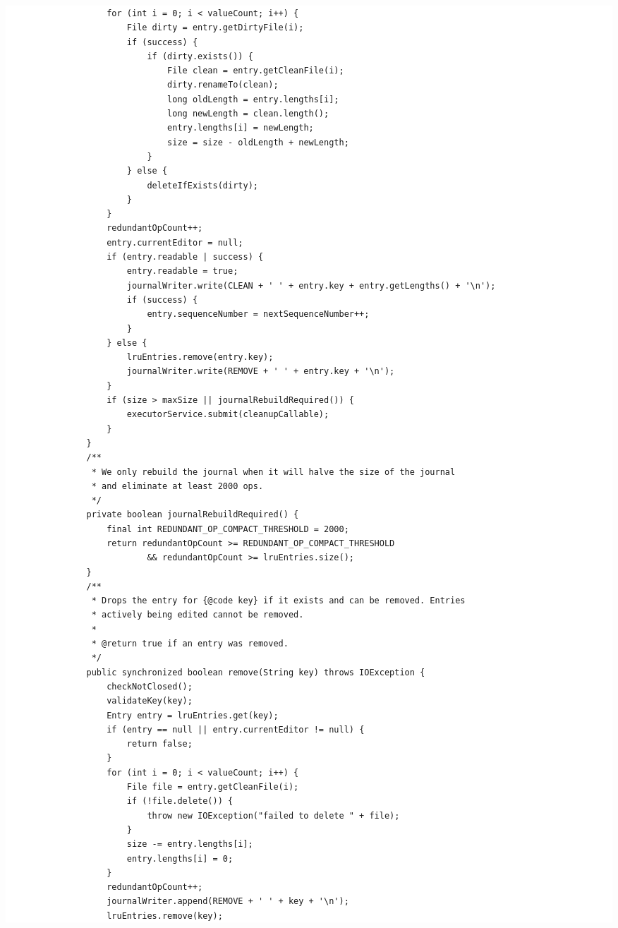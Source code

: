                         for (int i = 0; i < valueCount; i++) {
                            File dirty = entry.getDirtyFile(i);
                            if (success) {
                                if (dirty.exists()) {
                                    File clean = entry.getCleanFile(i);
                                    dirty.renameTo(clean);
                                    long oldLength = entry.lengths[i];
                                    long newLength = clean.length();
                                    entry.lengths[i] = newLength;
                                    size = size - oldLength + newLength;
                                }
                            } else {
                                deleteIfExists(dirty);
                            }
                        }
                        redundantOpCount++;
                        entry.currentEditor = null;
                        if (entry.readable | success) {
                            entry.readable = true;
                            journalWriter.write(CLEAN + ' ' + entry.key + entry.getLengths() + '\n');
                            if (success) {
                                entry.sequenceNumber = nextSequenceNumber++;
                            }
                        } else {
                            lruEntries.remove(entry.key);
                            journalWriter.write(REMOVE + ' ' + entry.key + '\n');
                        }
                        if (size > maxSize || journalRebuildRequired()) {
                            executorService.submit(cleanupCallable);
                        }
                    }
                    /**
                     * We only rebuild the journal when it will halve the size of the journal
                     * and eliminate at least 2000 ops.
                     */
                    private boolean journalRebuildRequired() {
                        final int REDUNDANT_OP_COMPACT_THRESHOLD = 2000;
                        return redundantOpCount >= REDUNDANT_OP_COMPACT_THRESHOLD
                                && redundantOpCount >= lruEntries.size();
                    }
                    /**
                     * Drops the entry for {@code key} if it exists and can be removed. Entries
                     * actively being edited cannot be removed.
                     *
                     * @return true if an entry was removed.
                     */
                    public synchronized boolean remove(String key) throws IOException {
                        checkNotClosed();
                        validateKey(key);
                        Entry entry = lruEntries.get(key);
                        if (entry == null || entry.currentEditor != null) {
                            return false;
                        }
                        for (int i = 0; i < valueCount; i++) {
                            File file = entry.getCleanFile(i);
                            if (!file.delete()) {
                                throw new IOException("failed to delete " + file);
                            }
                            size -= entry.lengths[i];
                            entry.lengths[i] = 0;
                        }
                        redundantOpCount++;
                        journalWriter.append(REMOVE + ' ' + key + '\n');
                        lruEntries.remove(key);